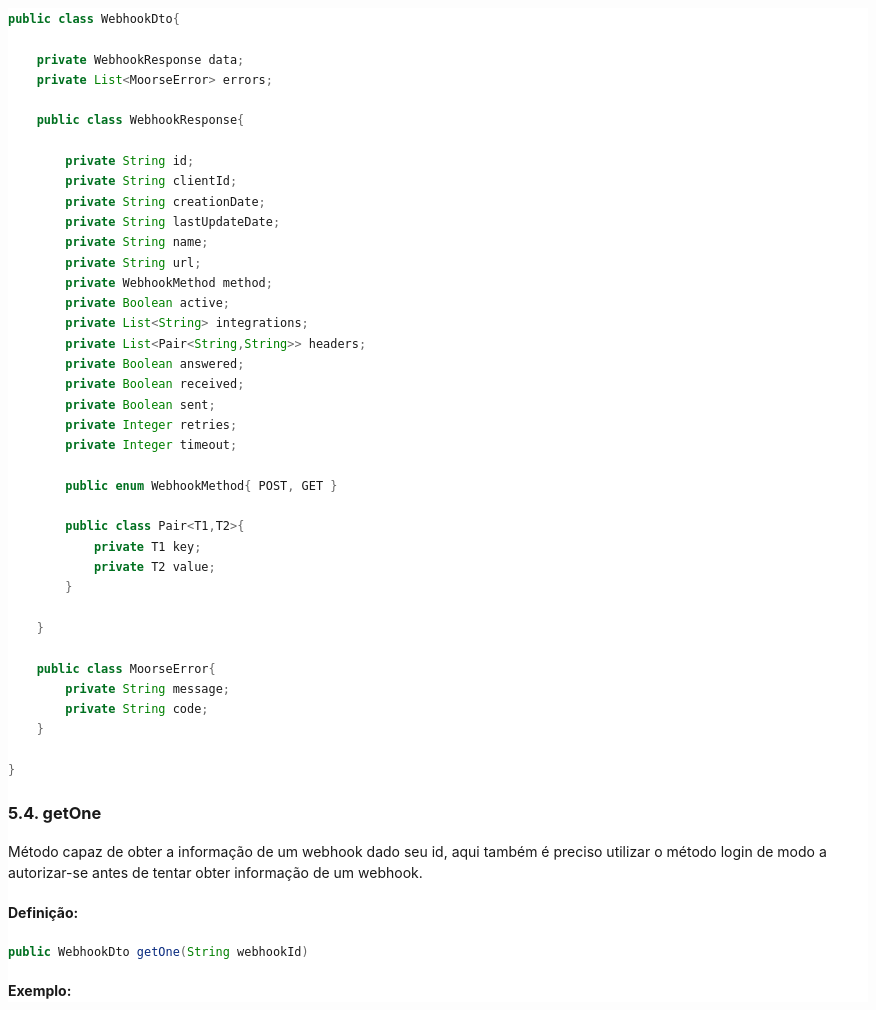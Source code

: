 ```java
public class WebhookDto{

    private WebhookResponse data;
    private List<MoorseError> errors;

    public class WebhookResponse{

        private String id;
        private String clientId;
        private String creationDate;
        private String lastUpdateDate;
        private String name;
        private String url;
        private WebhookMethod method;
        private Boolean active;
        private List<String> integrations;
        private List<Pair<String,String>> headers;
        private Boolean answered;
        private Boolean received;
        private Boolean sent;
        private Integer retries;
        private Integer timeout;

        public enum WebhookMethod{ POST, GET }

        public class Pair<T1,T2>{
            private T1 key;
            private T2 value;
        }

    }

    public class MoorseError{
        private String message;
        private String code;
    }

}
```

### 5.4. getOne

Método capaz de obter a informação de um webhook dado seu id, aqui também é preciso utilizar o método login de modo a autorizar-se antes de tentar obter informação de um webhook.

#### Definição:

```java
public WebhookDto getOne(String webhookId)
```

#### Exemplo:

